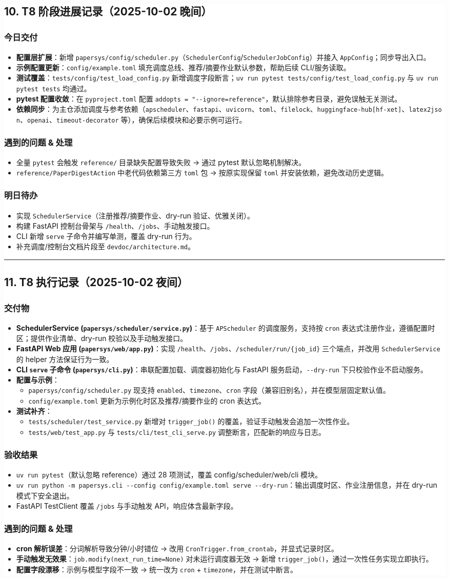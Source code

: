 ## 10. T8 阶段进展记录（2025-10-02 晚间）

### 今日交付
- **配置层扩展**：新增 `papersys/config/scheduler.py`（`SchedulerConfig`/`SchedulerJobConfig`）并接入 `AppConfig`；同步导出入口。
- **示例配置更新**：`config/example.toml` 填充调度总线、推荐/摘要作业默认参数，帮助后续 CLI/服务读取。
- **测试覆盖**：`tests/config/test_load_config.py` 新增调度字段断言；`uv run pytest tests/config/test_load_config.py` 与 `uv run pytest tests` 均通过。
- **pytest 配置收敛**：在 `pyproject.toml` 配置 `addopts = "--ignore=reference"`，默认排除参考目录，避免误触无关测试。
- **依赖同步**：为主仓添加调度与参考依赖（`apscheduler`、`fastapi`、`uvicorn`、`toml`、`filelock`、`huggingface-hub[hf-xet]`、`latex2json`、`openai`、`timeout-decorator` 等），确保后续模块和必要示例可运行。

### 遇到的问题 & 处理
- 全量 `pytest` 会触发 `reference/` 目录缺失配置导致失败 → 通过 pytest 默认忽略机制解决。
- `reference/PaperDigestAction` 中老代码依赖第三方 `toml` 包 → 按原实现保留 `toml` 并安装依赖，避免改动历史逻辑。

### 明日待办
- 实现 `SchedulerService`（注册推荐/摘要作业、dry-run 验证、优雅关闭）。
- 构建 FastAPI 控制台骨架与 `/health`、`/jobs`、手动触发接口。
- CLI 新增 `serve` 子命令并编写单测，覆盖 dry-run 行为。
- 补充调度/控制台文档片段至 `devdoc/architecture.md`。

---

## 11. T8 执行记录（2025-10-02 夜间）

### 交付物
- **SchedulerService (`papersys/scheduler/service.py`)**：基于 `APScheduler` 的调度服务，支持按 `cron` 表达式注册作业，遵循配置时区；提供作业清单、dry-run 校验以及手动触发接口。
- **FastAPI Web 应用 (`papersys/web/app.py`)**：实现 `/health`、`/jobs`、`/scheduler/run/{job_id}` 三个端点，并改用 `SchedulerService` 的 helper 方法保证行为一致。
- **CLI `serve` 子命令 (`papersys/cli.py`)**：串联配置加载、调度器初始化与 FastAPI 服务启动，`--dry-run` 下只校验作业不启动服务。
- **配置与示例**：
  - `papersys/config/scheduler.py` 现支持 `enabled`、`timezone`、`cron` 字段（兼容旧别名），并在模型层固定默认值。
  - `config/example.toml` 更新为示例化时区及推荐/摘要作业的 cron 表达式。
- **测试补齐**：
  - `tests/scheduler/test_service.py` 新增对 `trigger_job()` 的覆盖，验证手动触发会追加一次性作业。
  - `tests/web/test_app.py` 与 `tests/cli/test_cli_serve.py` 调整断言，匹配新的响应与日志。

### 验收结果
- `uv run pytest`（默认忽略 reference）通过 28 项测试，覆盖 config/scheduler/web/cli 模块。
- `uv run python -m papersys.cli --config config/example.toml serve --dry-run`：输出调度时区、作业注册信息，并在 dry-run 模式下安全退出。
- FastAPI TestClient 覆盖 `/jobs` 与手动触发 API，响应体含最新字段。

### 遇到的问题 & 处理
- **cron 解析误差**：分词解析导致分钟/小时错位 → 改用 `CronTrigger.from_crontab`，并显式记录时区。
- **手动触发无效果**：`job.modify(next_run_time=None)` 对未运行调度器无效 → 新增 `trigger_job()`，通过一次性任务实现立即执行。
- **配置字段漂移**：示例与模型字段不一致 → 统一改为 `cron` + `timezone`，并在测试中断言。
